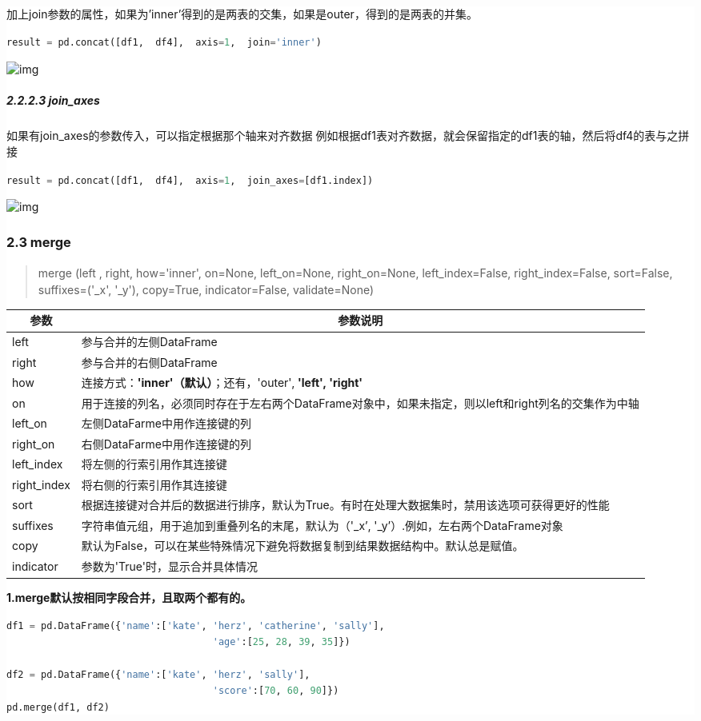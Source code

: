 加上join参数的属性，如果为’inner’得到的是两表的交集，如果是outer，得到的是两表的并集。

```python
result = pd.concat([df1,  df4],  axis=1,  join='inner')
```

![img](https://img-blog.csdnimg.cn/20181126154119830.png)

##### 2.2.2.3 join_axes

如果有join_axes的参数传入，可以指定根据那个轴来对齐数据
例如根据df1表对齐数据，就会保留指定的df1表的轴，然后将df4的表与之拼接

```python
result = pd.concat([df1,  df4],  axis=1,  join_axes=[df1.index])
```

![img](https://img-blog.csdnimg.cn/20181207144453655.png)

### 2.3 merge

> merge (left ,  right,  how='inner',  on=None,  left_on=None,  right_on=None,  left_index=False,  right_index=False,  sort=False,  suffixes=('\_x',  '_y'),  copy=True,  indicator=False,  validate=None)

| 参数 |参数说明|
|----|----------|
| left |参与合并的左侧DataFrame|
|right |参与合并的右侧DataFrame|
|how |连接方式：**'inner'（默认）**；还有，'outer',  **'left',  'right'**|
|on |用于连接的列名，必须同时存在于左右两个DataFrame对象中，如果未指定，则以left和right列名的交集作为中轴|
|left_on |左侧DataFarme中用作连接键的列|
|right_on |右侧DataFarme中用作连接键的列|
|left_index |将左侧的行索引用作其连接键|
|right_index |将右侧的行索引用作其连接键|
|sort |根据连接键对合并后的数据进行排序，默认为True。有时在处理大数据集时，禁用该选项可获得更好的性能|
|suffixes |字符串值元组，用于追加到重叠列名的末尾，默认为（'\_x’, '_y’）.例如，左右两个DataFrame对象|
|copy |默认为False，可以在某些特殊情况下避免将数据复制到结果数据结构中。默认总是赋值。|
|indicator |参数为'True'时，显示合并具体情况|


**1.merge默认按相同字段合并，且取两个都有的。**

```python
df1 = pd.DataFrame({'name':['kate', 'herz', 'catherine', 'sally'], 
									'age':[25, 28, 39, 35]})

df2 = pd.DataFrame({'name':['kate', 'herz', 'sally'], 
									'score':[70, 60, 90]})
pd.merge(df1, df2)
```
